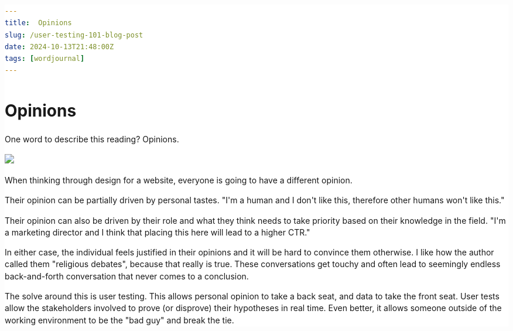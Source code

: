```yaml
---
title:  Opinions
slug: /user-testing-101-blog-post
date: 2024-10-13T21:48:00Z
tags: [wordjournal]
---
```


# Opinions

One word to describe this reading? Opinions.

<img src = "..//img/opinions.jpg" width="100%" />

When thinking through design for a website, everyone is going to have a different opinion. 

Their opinion can be partially driven by personal tastes. "I'm a human and I don't like this, therefore other humans won't like this."

Their opinion can also be driven by their role and what they think needs to take priority based on their knowledge in the field. "I'm a marketing director and I think that placing this here will lead to a higher CTR."

In either case, the individual feels justified in their opinions and it will be hard to convince them otherwise. I like how the author called them "religious debates", because that really is true. These conversations get touchy and often lead to seemingly endless back-and-forth conversation that never comes to a conclusion.

The solve around this is user testing. This allows personal opinion to take a back seat, and data to take the front seat. User tests allow the stakeholders involved to prove (or disprove) their hypotheses in real time. Even better, it allows someone outside of the working environment to be the "bad guy" and break the tie. 

